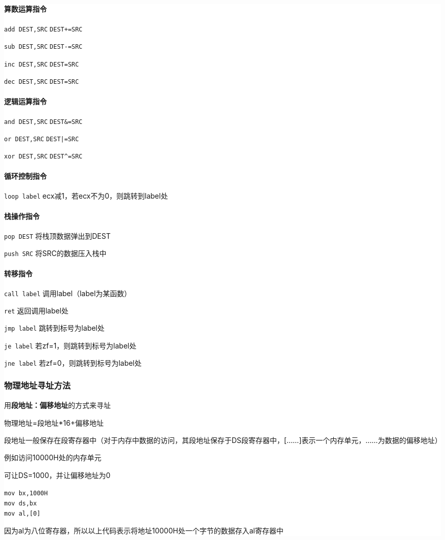 #### 算数运算指令

`add DEST,SRC`	`DEST+=SRC`

`sub DEST,SRC`	`DEST-=SRC`

`inc DEST,SRC`	`DEST=SRC`

`dec DEST,SRC`	`DEST=SRC`

#### 逻辑运算指令

`and DEST,SRC`	`DEST&=SRC`

`or DEST,SRC`	`DEST|=SRC`

`xor DEST,SRC`	`DEST^=SRC`

#### 循环控制指令

`loop label`	ecx减1，若ecx不为0，则跳转到label处

#### 栈操作指令

`pop DEST`	将栈顶数据弹出到DEST

`push SRC`	将SRC的数据压入栈中

#### 转移指令

`call label`	调用label（label为某函数）

`ret`	返回调用label处

`jmp label`	跳转到标号为label处

`je label`	若zf=1，则跳转到标号为label处

`jne label`	若zf=0，则跳转到标号为label处



### 物理地址寻址方法

用**段地址：偏移地址**的方式来寻址

物理地址=段地址*16+偏移地址

段地址一般保存在段寄存器中（对于内存中数据的访问，其段地址保存于DS段寄存器中，[……]表示一个内存单元，……为数据的偏移地址）

例如访问10000H处的内存单元

可让DS=1000，并让偏移地址为0

````
mov bx,1000H
mov ds,bx
mov al,[0]
````

因为al为八位寄存器，所以以上代码表示将地址10000H处一个字节的数据存入al寄存器中
